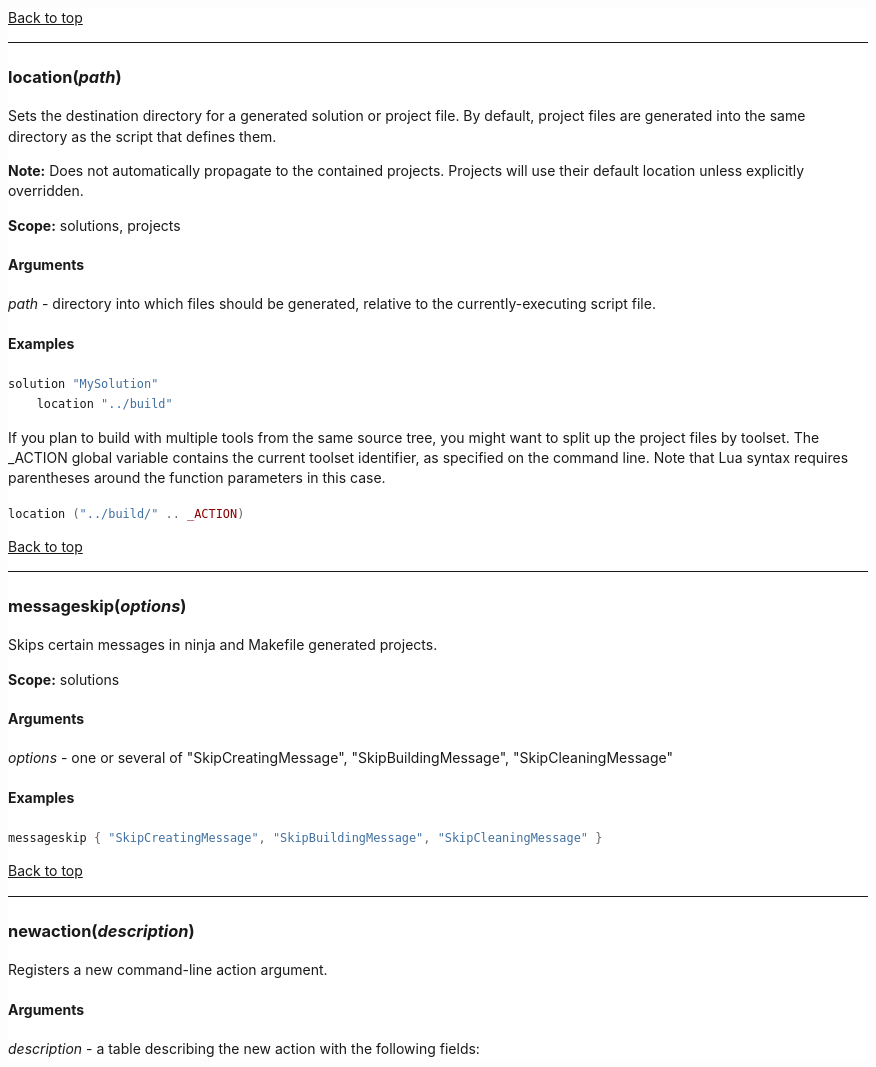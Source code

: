 [Back to top](#table-of-contents)

---
### location(_path_)
Sets the destination directory for a generated solution or project file. By default, project files are generated into the same directory as the script that defines them.

**Note:** Does not automatically propagate to the contained projects. Projects will use their default location unless explicitly overridden.

**Scope:** solutions, projects

#### Arguments
_path_ - directory into which files should be generated, relative to the currently-executing script file.

#### Examples

```lua
solution "MySolution"
    location "../build"
```

If you plan to build with multiple tools from the same source tree, you might want to split up the project files by toolset. The _ACTION global variable contains the current toolset identifier, as specified on the command line. Note that Lua syntax requires parentheses around the function parameters in this case.

```lua
location ("../build/" .. _ACTION)
```

[Back to top](#table-of-contents)

---
### messageskip(_options_)
Skips certain messages in ninja and Makefile generated projects.

**Scope:** solutions

#### Arguments
_options_ - one or several of "SkipCreatingMessage", "SkipBuildingMessage", "SkipCleaningMessage"

#### Examples

```lua
messageskip { "SkipCreatingMessage", "SkipBuildingMessage", "SkipCleaningMessage" }
```

[Back to top](#table-of-contents)

---
### newaction(_description_)
Registers a new command-line action argument.

#### Arguments
_description_ - a table describing the new action with the following fields:
